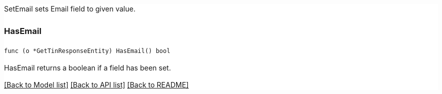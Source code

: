 SetEmail sets Email field to given value.

### HasEmail

`func (o *GetTinResponseEntity) HasEmail() bool`

HasEmail returns a boolean if a field has been set.


[[Back to Model list]](../README.md#documentation-for-models) [[Back to API list]](../README.md#documentation-for-api-endpoints) [[Back to README]](../README.md)


